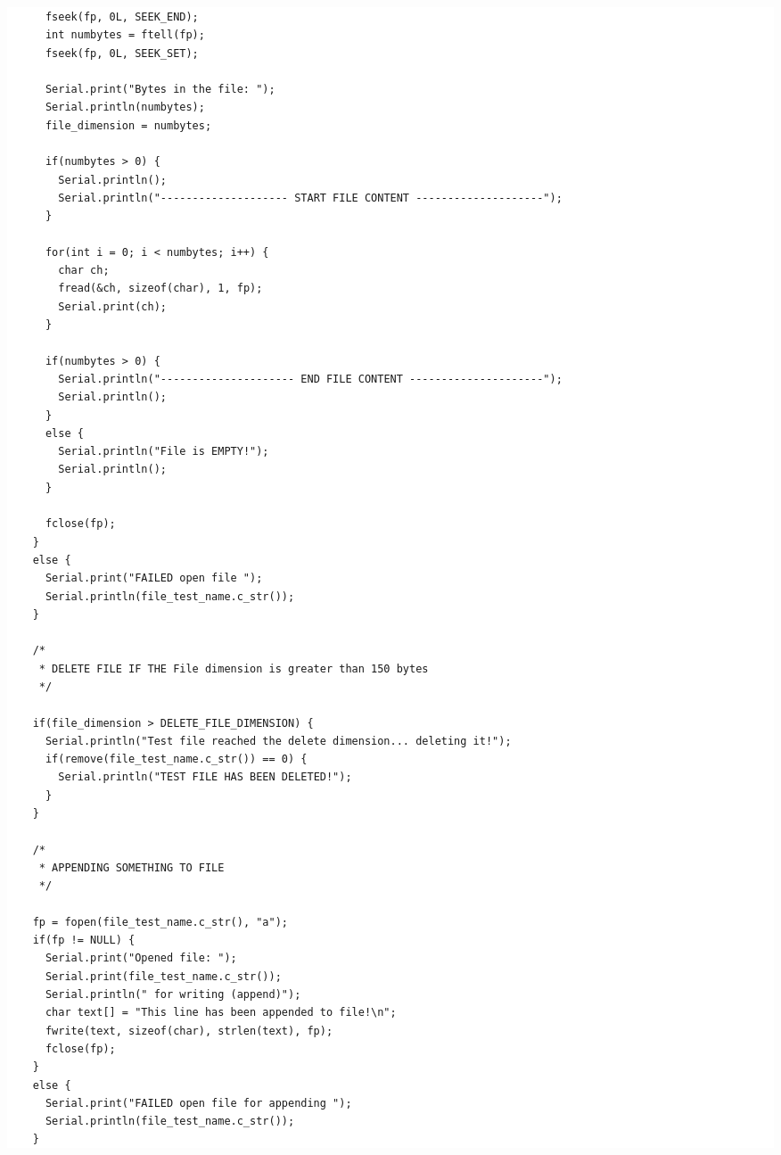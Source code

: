 ```arduino
      fseek(fp, 0L, SEEK_END);
      int numbytes = ftell(fp);
      fseek(fp, 0L, SEEK_SET);

      Serial.print("Bytes in the file: ");
      Serial.println(numbytes);
      file_dimension = numbytes;

      if(numbytes > 0) {
        Serial.println();
        Serial.println("-------------------- START FILE CONTENT --------------------");
      }

      for(int i = 0; i < numbytes; i++) {
        char ch;
        fread(&ch, sizeof(char), 1, fp);
        Serial.print(ch);
      }

      if(numbytes > 0) {
        Serial.println("--------------------- END FILE CONTENT ---------------------");
        Serial.println();
      }
      else {
        Serial.println("File is EMPTY!");
        Serial.println();
      }

      fclose(fp);
    }
    else {
      Serial.print("FAILED open file ");
      Serial.println(file_test_name.c_str());
    }

    /*
     * DELETE FILE IF THE File dimension is greater than 150 bytes
     */

    if(file_dimension > DELETE_FILE_DIMENSION) {
      Serial.println("Test file reached the delete dimension... deleting it!");
      if(remove(file_test_name.c_str()) == 0) {
        Serial.println("TEST FILE HAS BEEN DELETED!");
      }
    }

    /*
     * APPENDING SOMETHING TO FILE
     */

    fp = fopen(file_test_name.c_str(), "a");
    if(fp != NULL) {
      Serial.print("Opened file: ");
      Serial.print(file_test_name.c_str());
      Serial.println(" for writing (append)");
      char text[] = "This line has been appended to file!\n";
      fwrite(text, sizeof(char), strlen(text), fp);
      fclose(fp);
    }
    else {
      Serial.print("FAILED open file for appending ");
      Serial.println(file_test_name.c_str());
    }
```
